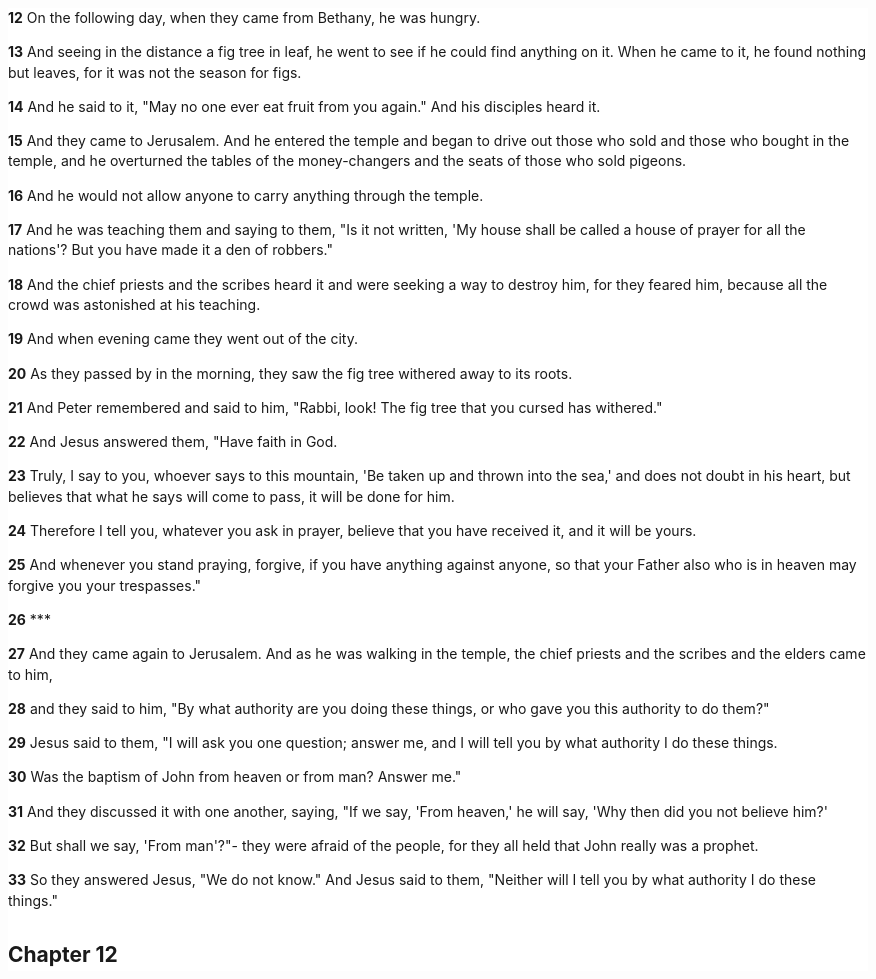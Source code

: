 **12** On the following day, when they came from Bethany, he was hungry.

**13** And seeing in the distance a fig tree in leaf, he went to see if he could find anything on it. When he came to it, he found nothing but leaves, for it was not the season for figs.

**14** And he said to it, "May no one ever eat fruit from you again." And his disciples heard it.

**15** And they came to Jerusalem. And he entered the temple and began to drive out those who sold and those who bought in the temple, and he overturned the tables of the money-changers and the seats of those who sold pigeons.

**16** And he would not allow anyone to carry anything through the temple.

**17** And he was teaching them and saying to them, "Is it not written, 'My house shall be called a house of prayer for all the nations'? But you have made it a den of robbers."

**18** And the chief priests and the scribes heard it and were seeking a way to destroy him, for they feared him, because all the crowd was astonished at his teaching.

**19** And when evening came they went out of the city.

**20** As they passed by in the morning, they saw the fig tree withered away to its roots.

**21** And Peter remembered and said to him, "Rabbi, look! The fig tree that you cursed has withered."

**22** And Jesus answered them, "Have faith in God.

**23** Truly, I say to you, whoever says to this mountain, 'Be taken up and thrown into the sea,' and does not doubt in his heart, but believes that what he says will come to pass, it will be done for him.

**24** Therefore I tell you, whatever you ask in prayer, believe that you have received it, and it will be yours.

**25** And whenever you stand praying, forgive, if you have anything against anyone, so that your Father also who is in heaven may forgive you your trespasses."

**26** ***

**27** And they came again to Jerusalem. And as he was walking in the temple, the chief priests and the scribes and the elders came to him,

**28** and they said to him, "By what authority are you doing these things, or who gave you this authority to do them?"

**29** Jesus said to them, "I will ask you one question; answer me, and I will tell you by what authority I do these things.

**30** Was the baptism of John from heaven or from man? Answer me."

**31** And they discussed it with one another, saying, "If we say, 'From heaven,' he will say, 'Why then did you not believe him?'

**32** But shall we say, 'From man'?"- they were afraid of the people, for they all held that John really was a prophet.

**33** So they answered Jesus, "We do not know." And Jesus said to them, "Neither will I tell you by what authority I do these things."

## Chapter 12
